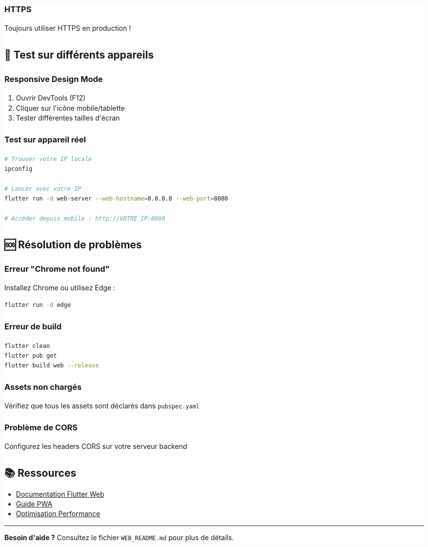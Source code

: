 ### HTTPS
Toujours utiliser HTTPS en production !

## 📱 Test sur différents appareils

### Responsive Design Mode
1. Ouvrir DevTools (F12)
2. Cliquer sur l'icône mobile/tablette
3. Tester différentes tailles d'écran

### Test sur appareil réel
```bash
# Trouver votre IP locale
ipconfig

# Lancer avec votre IP
flutter run -d web-server --web-hostname=0.0.0.0 --web-port=8080

# Accéder depuis mobile : http://VOTRE_IP:8080
```

## 🆘 Résolution de problèmes

### Erreur "Chrome not found"
Installez Chrome ou utilisez Edge :
```bash
flutter run -d edge
```

### Erreur de build
```bash
flutter clean
flutter pub get
flutter build web --release
```

### Assets non chargés
Vérifiez que tous les assets sont déclarés dans `pubspec.yaml`

### Problème de CORS
Configurez les headers CORS sur votre serveur backend

## 📚 Ressources

- [Documentation Flutter Web](https://flutter.dev/web)
- [Guide PWA](https://web.dev/progressive-web-apps/)
- [Optimisation Performance](https://flutter.dev/docs/perf/web-performance)

---

**Besoin d'aide ?** Consultez le fichier `WEB_README.md` pour plus de détails.
